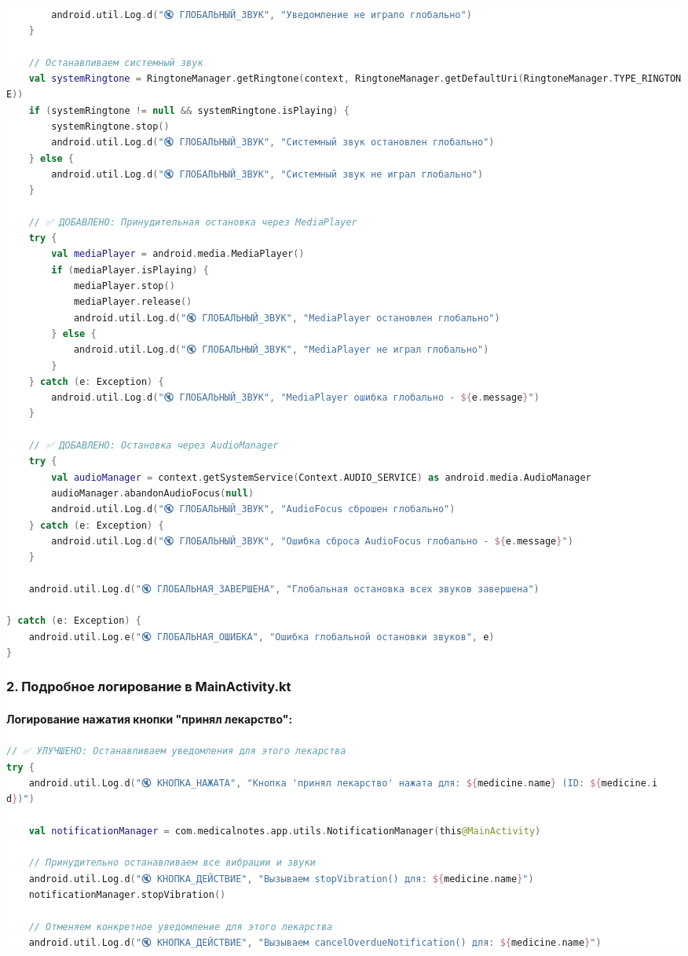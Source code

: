 ```kotlin
        android.util.Log.d("🔇 ГЛОБАЛЬНЫЙ_ЗВУК", "Уведомление не играло глобально")
    }
    
    // Останавливаем системный звук
    val systemRingtone = RingtoneManager.getRingtone(context, RingtoneManager.getDefaultUri(RingtoneManager.TYPE_RINGTONE))
    if (systemRingtone != null && systemRingtone.isPlaying) {
        systemRingtone.stop()
        android.util.Log.d("🔇 ГЛОБАЛЬНЫЙ_ЗВУК", "Системный звук остановлен глобально")
    } else {
        android.util.Log.d("🔇 ГЛОБАЛЬНЫЙ_ЗВУК", "Системный звук не играл глобально")
    }
    
    // ✅ ДОБАВЛЕНО: Принудительная остановка через MediaPlayer
    try {
        val mediaPlayer = android.media.MediaPlayer()
        if (mediaPlayer.isPlaying) {
            mediaPlayer.stop()
            mediaPlayer.release()
            android.util.Log.d("🔇 ГЛОБАЛЬНЫЙ_ЗВУК", "MediaPlayer остановлен глобально")
        } else {
            android.util.Log.d("🔇 ГЛОБАЛЬНЫЙ_ЗВУК", "MediaPlayer не играл глобально")
        }
    } catch (e: Exception) {
        android.util.Log.d("🔇 ГЛОБАЛЬНЫЙ_ЗВУК", "MediaPlayer ошибка глобально - ${e.message}")
    }
    
    // ✅ ДОБАВЛЕНО: Остановка через AudioManager
    try {
        val audioManager = context.getSystemService(Context.AUDIO_SERVICE) as android.media.AudioManager
        audioManager.abandonAudioFocus(null)
        android.util.Log.d("🔇 ГЛОБАЛЬНЫЙ_ЗВУК", "AudioFocus сброшен глобально")
    } catch (e: Exception) {
        android.util.Log.d("🔇 ГЛОБАЛЬНЫЙ_ЗВУК", "Ошибка сброса AudioFocus глобально - ${e.message}")
    }
    
    android.util.Log.d("🔇 ГЛОБАЛЬНАЯ_ЗАВЕРШЕНА", "Глобальная остановка всех звуков завершена")
    
} catch (e: Exception) {
    android.util.Log.e("🔇 ГЛОБАЛЬНАЯ_ОШИБКА", "Ошибка глобальной остановки звуков", e)
}
```

### **2. Подробное логирование в MainActivity.kt**

#### **Логирование нажатия кнопки "принял лекарство":**
```kotlin
// ✅ УЛУЧШЕНО: Останавливаем уведомления для этого лекарства
try {
    android.util.Log.d("🔇 КНОПКА_НАЖАТА", "Кнопка 'принял лекарство' нажата для: ${medicine.name} (ID: ${medicine.id})")
    
    val notificationManager = com.medicalnotes.app.utils.NotificationManager(this@MainActivity)
    
    // Принудительно останавливаем все вибрации и звуки
    android.util.Log.d("🔇 КНОПКА_ДЕЙСТВИЕ", "Вызываем stopVibration() для: ${medicine.name}")
    notificationManager.stopVibration()
    
    // Отменяем конкретное уведомление для этого лекарства
    android.util.Log.d("🔇 КНОПКА_ДЕЙСТВИЕ", "Вызываем cancelOverdueNotification() для: ${medicine.name}")
```